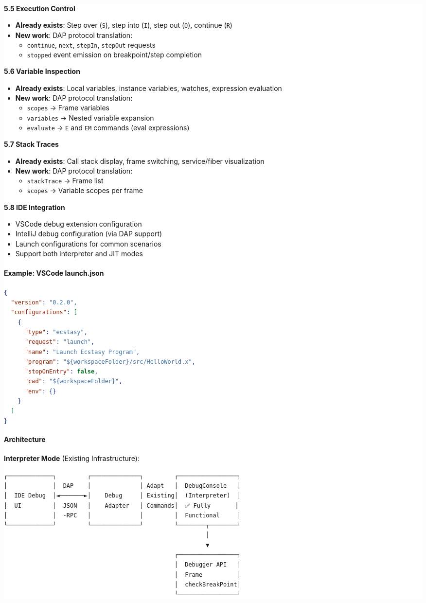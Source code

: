 **5.5 Execution Control**
- **Already exists**: Step over (`S`), step into (`I`), step out (`O`), continue (`R`)
- **New work**: DAP protocol translation:
  - `continue`, `next`, `stepIn`, `stepOut` requests
  - `stopped` event emission on breakpoint/step completion

**5.6 Variable Inspection**
- **Already exists**: Local variables, instance variables, watches, expression evaluation
- **New work**: DAP protocol translation:
  - `scopes` → Frame variables
  - `variables` → Nested variable expansion
  - `evaluate` → `E` and `EM` commands (eval expressions)

**5.7 Stack Traces**
- **Already exists**: Call stack display, frame switching, service/fiber visualization
- **New work**: DAP protocol translation:
  - `stackTrace` → Frame list
  - `scopes` → Variable scopes per frame

**5.8 IDE Integration**
- VSCode debug extension configuration
- IntelliJ debug configuration (via DAP support)
- Launch configurations for common scenarios
- Support both interpreter and JIT modes

#### Example: VSCode launch.json

```json
{
  "version": "0.2.0",
  "configurations": [
    {
      "type": "ecstasy",
      "request": "launch",
      "name": "Launch Ecstasy Program",
      "program": "${workspaceFolder}/src/HelloWorld.x",
      "stopOnEntry": false,
      "cwd": "${workspaceFolder}",
      "env": {}
    }
  ]
}
```

#### Architecture

**Interpreter Mode** (Existing Infrastructure):
```
┌─────────────┐         ┌──────────────┐         ┌─────────────────┐
│             │  DAP    │              │ Adapt   │  DebugConsole   │
│  IDE Debug  │◄───────►│    Debug     │ Existing│  (Interpreter)  │
│  UI         │  JSON   │    Adapter   │ Commands│  ✅ Fully       │
│             │  -RPC   │              │         │  Functional     │
└─────────────┘         └──────────────┘         └────────┬────────┘
                                                          │
                                                          ▼
                                                 ┌─────────────────┐
                                                 │  Debugger API   │
                                                 │  Frame          │
                                                 │  checkBreakPoint│
                                                 └─────────────────┘
```
